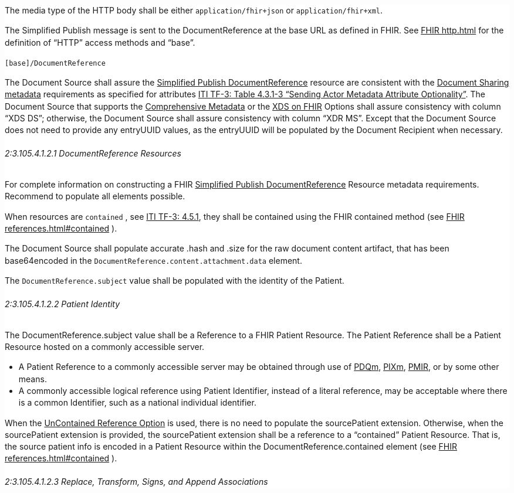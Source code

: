 The media type of the HTTP body shall be either `application/fhir+json` or `application/fhir+xml`.

The Simplified Publish message is sent to the DocumentReference at the base URL as defined in FHIR. See [FHIR http.html](http://hl7.org/fhir/R5/http.html) for the definition of “HTTP” access methods and “base”.

```
[base]/DocumentReference

```

The Document Source shall assure the [Simplified Publish DocumentReference](StructureDefinition-IHE.MHD.SimplifiedPublish.DocumentReference.md) resource are consistent with the [Document Sharing metadata](https://profiles.ihe.net/ITI/TF/Volume3/index.html#4) requirements as specified for attributes [ITI TF-3: Table 4.3.1-3 “Sending Actor Metadata Attribute Optionality”](https://profiles.ihe.net/ITI/TF/Volume3/ch-4.3.html#4.3.1). The Document Source that supports the [Comprehensive Metadata](1332_actor_options.md#13322-xds-on-fhir-option) or the [XDS on FHIR](1332_actor_options.md#13322-xds-on-fhir-option) Options shall assure consistency with column “XDS DS”; otherwise, the Document Source shall assure consistency with column “XDR MS”. Except that the Document Source does not need to provide any entryUUID values, as the entryUUID will be populated by the Document Recipient when necessary.

###### 2:3.105.4.1.2.1 DocumentReference Resources

For complete information on constructing a FHIR [Simplified Publish DocumentReference](StructureDefinition-IHE.MHD.SimplifiedPublish.DocumentReference.md) Resource metadata requirements. Recommend to populate all elements possible.

When resources are `contained` , see [ITI TF-3: 4.5.1](32_fhir_maps.md), they shall be contained using the FHIR contained method (see [FHIR references.html#contained](http://hl7.org/fhir/R5/references.html#contained) ).

The Document Source shall populate accurate .hash and .size for the raw document content artifact, that has been base64encoded in the `DocumentReference.content.attachment.data` element.

The `DocumentReference.subject` value shall be populated with the identity of the Patient.

###### 2:3.105.4.1.2.2 Patient Identity

The DocumentReference.subject value shall be a Reference to a FHIR Patient Resource. The Patient Reference shall be a Patient Resource hosted on a commonly accessible server.

* A Patient Reference to a commonly accessible server may be obtained through use of [PDQm](https://profiles.ihe.net/ITI/TF/Volume1/ch-38.html), [PIXm](https://profiles.ihe.net/ITI/TF/Volume1/ch-41.html), [PMIR](https://profiles.ihe.net/ITI/TF/Volume1/ch-49.html), or by some other means.
* A commonly accessible logical reference using Patient Identifier, instead of a literal reference, may be acceptable where there is a common Identifier, such as a national individual identifier.

When the [UnContained Reference Option](1332_actor_options.md#13323-uncontained-reference-option) is used, there is no need to populate the sourcePatient extension. Otherwise, when the sourcePatient extension is provided, the sourcePatient extension shall be a reference to a “contained” Patient Resource. That is, the source patient info is encoded in a Patient Resource within the DocumentReference.contained element (see [FHIR references.html#contained](http://hl7.org/fhir/R5/references.html#contained) ).

###### 2:3.105.4.1.2.3 Replace, Transform, Signs, and Append Associations
